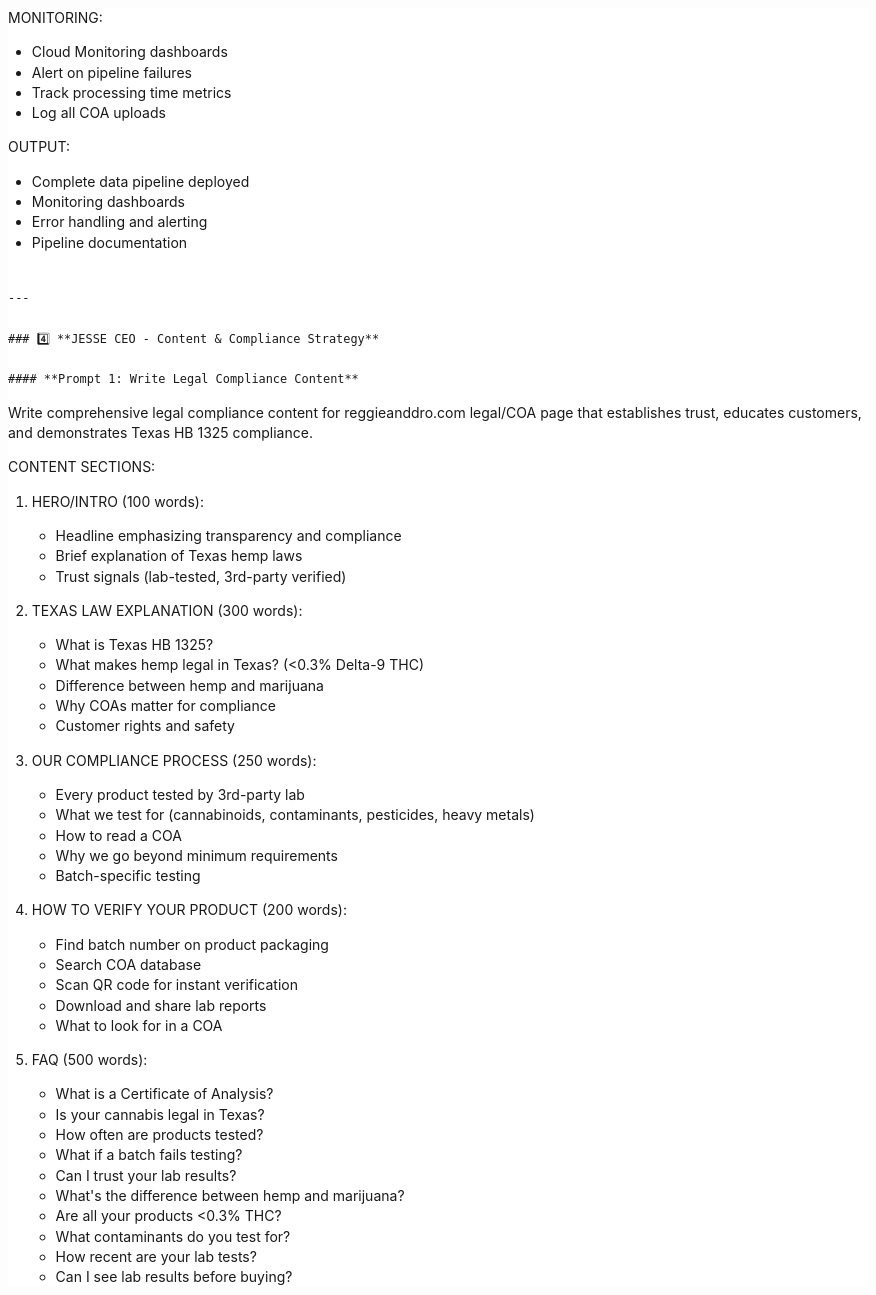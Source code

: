 MONITORING:

- Cloud Monitoring dashboards
- Alert on pipeline failures
- Track processing time metrics
- Log all COA uploads

OUTPUT:

- Complete data pipeline deployed
- Monitoring dashboards
- Error handling and alerting
- Pipeline documentation

```

---

### 4️⃣ **JESSE CEO - Content & Compliance Strategy**

#### **Prompt 1: Write Legal Compliance Content**
```

Write comprehensive legal compliance content for reggieanddro.com legal/COA page that establishes trust, educates customers, and demonstrates Texas HB 1325 compliance.

CONTENT SECTIONS:

1. HERO/INTRO (100 words):
   - Headline emphasizing transparency and compliance
   - Brief explanation of Texas hemp laws
   - Trust signals (lab-tested, 3rd-party verified)

2. TEXAS LAW EXPLANATION (300 words):
   - What is Texas HB 1325?
   - What makes hemp legal in Texas? (<0.3% Delta-9 THC)
   - Difference between hemp and marijuana
   - Why COAs matter for compliance
   - Customer rights and safety

3. OUR COMPLIANCE PROCESS (250 words):
   - Every product tested by 3rd-party lab
   - What we test for (cannabinoids, contaminants, pesticides, heavy metals)
   - How to read a COA
   - Why we go beyond minimum requirements
   - Batch-specific testing

4. HOW TO VERIFY YOUR PRODUCT (200 words):
   - Find batch number on product packaging
   - Search COA database
   - Scan QR code for instant verification
   - Download and share lab reports
   - What to look for in a COA

5. FAQ (500 words):
   - What is a Certificate of Analysis?
   - Is your cannabis legal in Texas?
   - How often are products tested?
   - What if a batch fails testing?
   - Can I trust your lab results?
   - What's the difference between hemp and marijuana?
   - Are all your products <0.3% THC?
   - What contaminants do you test for?
   - How recent are your lab tests?
   - Can I see lab results before buying?
